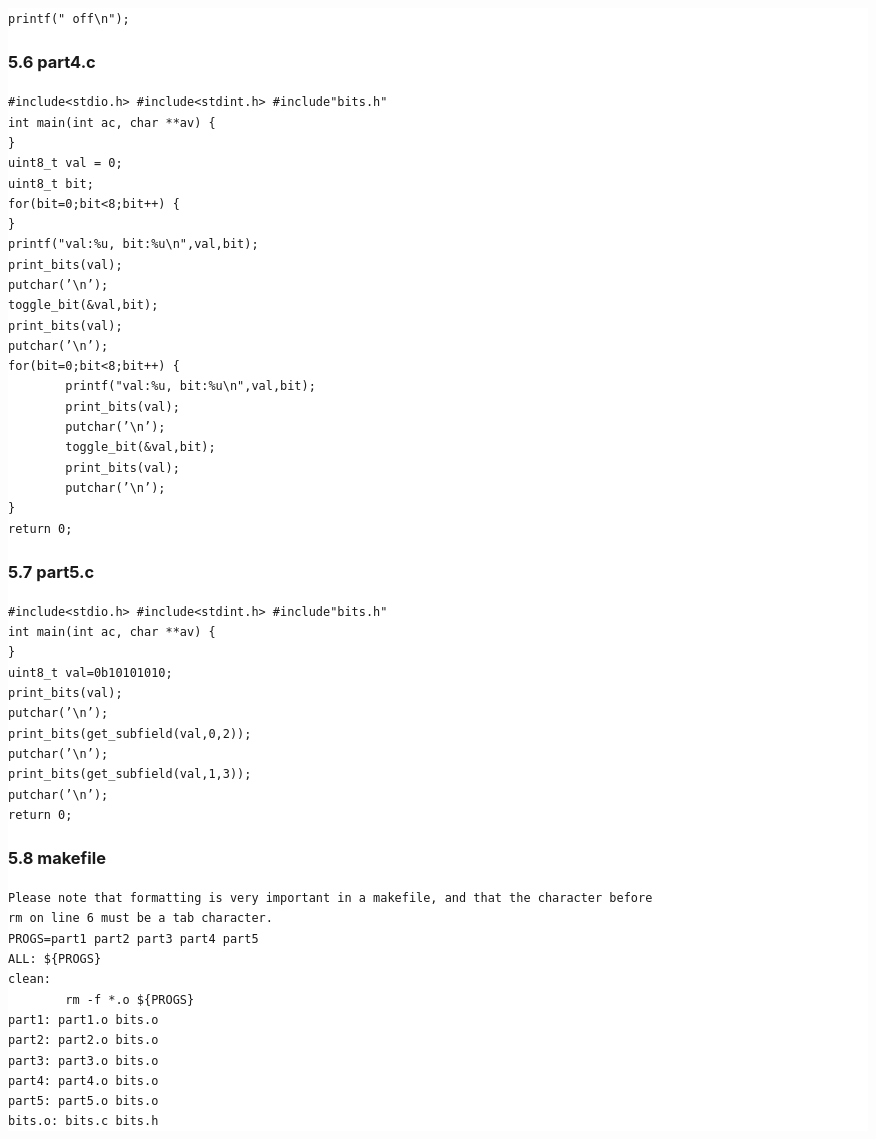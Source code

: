 ```
printf(" off\n");
```

### 5.6 part4.c
```
#include<stdio.h> #include<stdint.h> #include"bits.h"
int main(int ac, char **av) {
}
uint8_t val = 0;
uint8_t bit;
for(bit=0;bit<8;bit++) {
}
printf("val:%u, bit:%u\n",val,bit);
print_bits(val);
putchar(’\n’);
toggle_bit(&val,bit);
print_bits(val);
putchar(’\n’);
for(bit=0;bit<8;bit++) {
        printf("val:%u, bit:%u\n",val,bit);
        print_bits(val);
        putchar(’\n’);
        toggle_bit(&val,bit);
        print_bits(val);
        putchar(’\n’);
}
return 0;
```

### 5.7 part5.c
```
#include<stdio.h> #include<stdint.h> #include"bits.h"
int main(int ac, char **av) {
}
uint8_t val=0b10101010;
print_bits(val);
putchar(’\n’);
print_bits(get_subfield(val,0,2));
putchar(’\n’);
print_bits(get_subfield(val,1,3));
putchar(’\n’);
return 0;
```

### 5.8 makefile
```
Please note that formatting is very important in a makefile, and that the character before
rm on line 6 must be a tab character.
PROGS=part1 part2 part3 part4 part5
ALL: ${PROGS}
clean:
        rm -f *.o ${PROGS}
part1: part1.o bits.o
part2: part2.o bits.o
part3: part3.o bits.o
part4: part4.o bits.o
part5: part5.o bits.o
bits.o: bits.c bits.h
```
